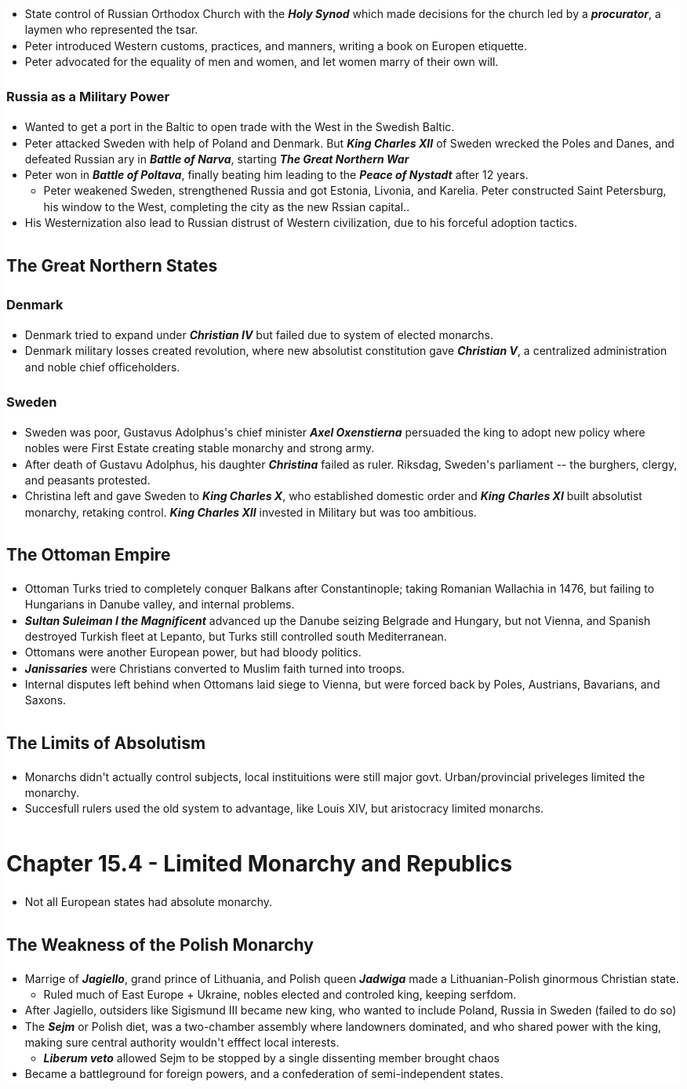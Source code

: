 - State control of Russian Orthodox Church with the ***Holy Synod*** which made decisions for the church led by a ***procurator***, a laymen who represented the tsar.
- Peter introduced Western customs, practices, and manners, writing a book on Europen etiquette.
- Peter advocated for the equality of men and women, and let women marry of their own will.
### Russia as a Military Power
- Wanted to get a port in the Baltic to open trade with the West in the Swedish Baltic.
- Peter attacked Sweden with help of Poland and Denmark. But ***King Charles XII*** of Sweden wrecked the Poles and Danes, and defeated Russian ary in ***Battle of Narva***, starting ***The Great Northern War***
- Peter won in ***Battle of Poltava***, finally beating him leading to the ***Peace of Nystadt*** after 12 years. 
    - Peter weakened Sweden, strengthened Russia and got Estonia, Livonia, and Karelia. Peter constructed Saint Petersburg, his window to the West, completing the city as the new Rssian capital..
- His Westernization also lead to Russian distrust of Western civilization, due to his forceful adoption tactics.
## The Great Northern States
### Denmark
- Denmark tried to expand under ***Christian IV*** but failed due to system of elected monarchs.
- Denmark military losses created revolution, where new absolutist constitution gave ***Christian V***, a centralized administration and noble chief officeholders.
### Sweden
- Sweden was poor, Gustavus Adolphus's chief minister ***Axel Oxenstierna*** persuaded the king to adopt new policy where nobles were First Estate creating stable monarchy and strong army.
- After death of Gustavu Adolphus, his daughter ***Christina*** failed as ruler. Riksdag, Sweden's parliament -- the burghers, clergy, and peasants protested.
- Christina left and gave Sweden to ***King Charles X***, who established domestic order and ***King Charles XI*** built absolutist monarchy, retaking control. ***King Charles XII*** invested in Military but was too ambitious.
## The Ottoman Empire
- Ottoman Turks tried to completely conquer Balkans after Constantinople; taking Romanian Wallachia in 1476, but failing to Hungarians in Danube valley, and internal problems.
- ***Sultan Suleiman I the Magnificent*** advanced up the Danube seizing Belgrade and Hungary, but not Vienna, and Spanish destroyed Turkish fleet at Lepanto, but Turks still controlled south Mediterranean.
- Ottomans were another European power, but had bloody politics.
- ***Janissaries*** were Christians converted to Muslim faith turned into troops.
- Internal disputes left behind when Ottomans laid siege to Vienna, but were forced back by Poles, Austrians, Bavarians, and Saxons.
## The Limits of Absolutism
- Monarchs didn't actually control subjects, local instituitions were still major govt. Urban/provincial priveleges limited the monarchy.
- Succesfull rulers used the old system to advantage, like Louis XIV, but aristocracy limited monarchs.
# Chapter 15.4 - Limited Monarchy and Republics
- Not all European states had absolute monarchy.
## The Weakness of the Polish Monarchy
- Marrige of ***Jagiello***, grand prince of Lithuania, and Polish queen ***Jadwiga*** made a Lithuanian-Polish ginormous Christian state.
    - Ruled much of East Europe + Ukraine, nobles elected and controled king, keeping serfdom.
- After Jagiello, outsiders like Sigismund III became new king, who wanted to include Poland, Russia in Sweden (failed to do so)
- The ***Sejm*** or Polish diet, was a two-chamber assembly where landowners dominated, and who shared power with the king, making sure central authority wouldn't efffect local interests.
    - ***Liberum veto*** allowed Sejm to be stopped by a single dissenting member brought chaos
- Became a battleground for foreign powers, and a confederation of semi-independent states.